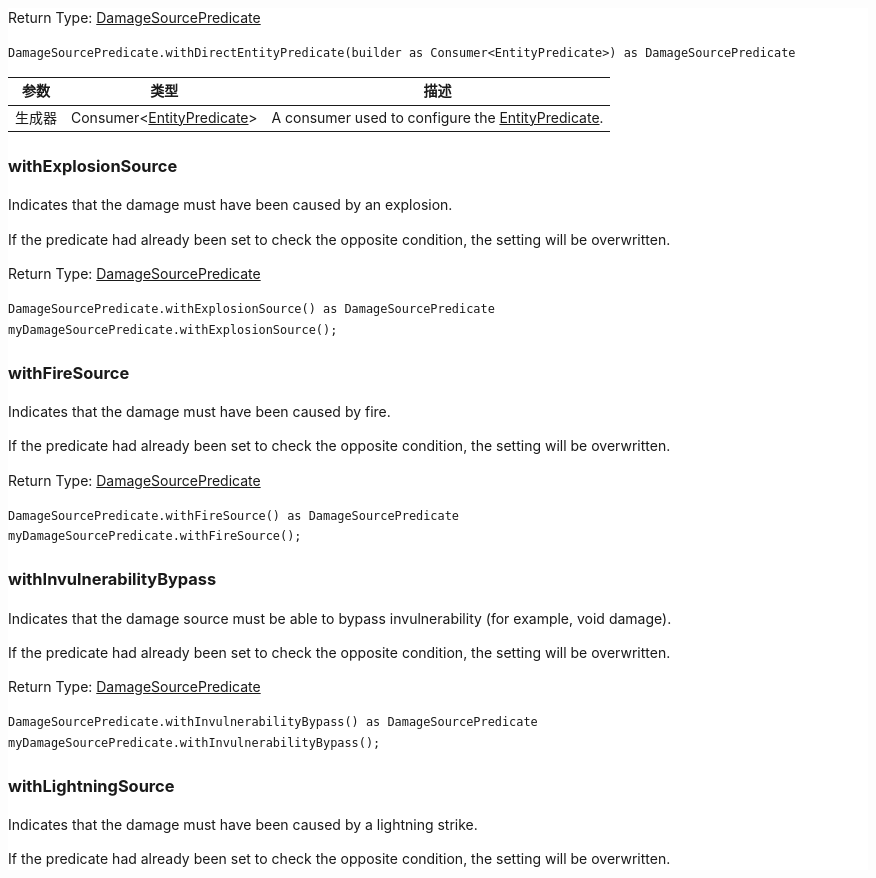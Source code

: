 Return Type: [DamageSourcePredicate](/vanilla/api/predicate/DamageSourcePredicate)

```zenscript
DamageSourcePredicate.withDirectEntityPredicate(builder as Consumer<EntityPredicate>) as DamageSourcePredicate
```

| 参数  | 类型                                                                                    | 描述                                                                                          |
| --- | ------------------------------------------------------------------------------------- | ------------------------------------------------------------------------------------------- |
| 生成器 | Consumer&lt;[EntityPredicate](/vanilla/api/predicate/EntityPredicate)&gt; | A consumer used to configure the [EntityPredicate](/vanilla/api/predicate/EntityPredicate). |


### withExplosionSource

Indicates that the damage must have been caused by an explosion.

 If the predicate had already been set to check the opposite condition, the setting will be overwritten.

Return Type: [DamageSourcePredicate](/vanilla/api/predicate/DamageSourcePredicate)

```zenscript
DamageSourcePredicate.withExplosionSource() as DamageSourcePredicate
myDamageSourcePredicate.withExplosionSource();
```

### withFireSource

Indicates that the damage must have been caused by fire.

 If the predicate had already been set to check the opposite condition, the setting will be overwritten.

Return Type: [DamageSourcePredicate](/vanilla/api/predicate/DamageSourcePredicate)

```zenscript
DamageSourcePredicate.withFireSource() as DamageSourcePredicate
myDamageSourcePredicate.withFireSource();
```

### withInvulnerabilityBypass

Indicates that the damage source must be able to bypass invulnerability (for example, void damage).

 If the predicate had already been set to check the opposite condition, the setting will be overwritten.

Return Type: [DamageSourcePredicate](/vanilla/api/predicate/DamageSourcePredicate)

```zenscript
DamageSourcePredicate.withInvulnerabilityBypass() as DamageSourcePredicate
myDamageSourcePredicate.withInvulnerabilityBypass();
```

### withLightningSource

Indicates that the damage must have been caused by a lightning strike.

 If the predicate had already been set to check the opposite condition, the setting will be overwritten.
